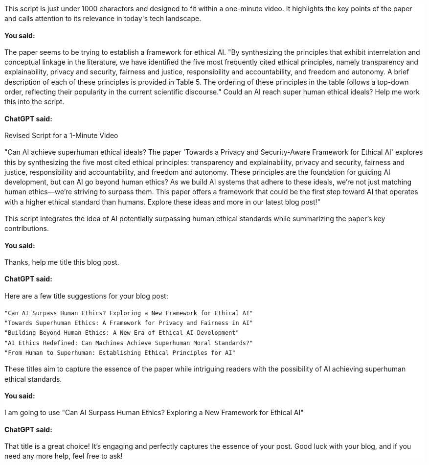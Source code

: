 This script is just under 1000 characters and designed to fit within a one-minute video. It highlights the key points of the paper and calls attention to its relevance in today's tech landscape.

**You said:**

The paper seems to be trying to establish a framework for ethical AI.  "By synthesizing the principles that exhibit interrelation and conceptual linkage in the literature,
we have identified the five most frequently cited ethical principles, namely transparency and
explainability, privacy and security, fairness and justice, responsibility and accountability, and
freedom and autonomy. A brief description of each of these principles is provided in Table 5. The ordering of these principles in the table follows a top-down order, reflecting their popularity in the current scientific discourse."  Could an AI reach super human ethical ideals?  Help me work this into the script.

**ChatGPT said:**

Revised Script for a 1-Minute Video

"Can AI achieve superhuman ethical ideals? The paper 'Towards a Privacy and Security-Aware Framework for Ethical AI' explores this by synthesizing the five most cited ethical principles: transparency and explainability, privacy and security, fairness and justice, responsibility and accountability, and freedom and autonomy. These principles are the foundation for guiding AI development, but can AI go beyond human ethics? As we build AI systems that adhere to these ideals, we’re not just matching human ethics—we’re striving to surpass them. This paper offers a framework that could be the first step toward AI that operates with a higher ethical standard than humans. Explore these ideas and more in our latest blog post!"

This script integrates the idea of AI potentially surpassing human ethical standards while summarizing the paper’s key contributions.

**You said:**

Thanks, help me title this blog post.

**ChatGPT said:**

Here are a few title suggestions for your blog post:

    "Can AI Surpass Human Ethics? Exploring a New Framework for Ethical AI"
    "Towards Superhuman Ethics: A Framework for Privacy and Fairness in AI"
    "Building Beyond Human Ethics: A New Era of Ethical AI Development"
    "AI Ethics Redefined: Can Machines Achieve Superhuman Moral Standards?"
    "From Human to Superhuman: Establishing Ethical Principles for AI"

These titles aim to capture the essence of the paper while intriguing readers with the possibility of AI achieving superhuman ethical standards.

**You said:**

I am going to use "Can AI Surpass Human Ethics? Exploring a New Framework for Ethical AI"

**ChatGPT said:**

That title is a great choice! It’s engaging and perfectly captures the essence of your post. Good luck with your blog, and if you need any more help, feel free to ask!